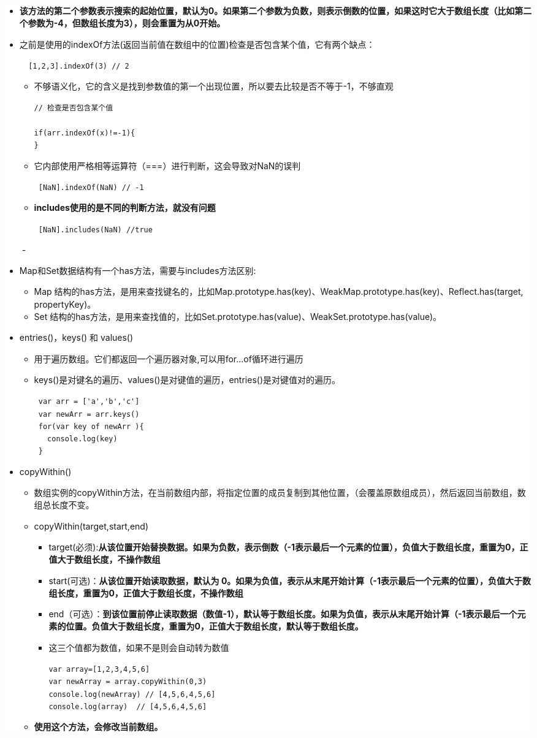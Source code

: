   - **该方法的第二个参数表示搜索的起始位置，默认为0。如果第二个参数为负数，则表示倒数的位置，如果这时它大于数组长度（比如第二个参数为-4，但数组长度为3），则会重置为从0开始。**

  - 之前是使用的indexOf方法(返回当前值在数组中的位置)检查是否包含某个值，它有两个缺点：

    ```
      [1,2,3].indexOf(3) // 2
    ```

    - 不够语义化，它的含义是找到参数值的第一个出现位置，所以要去比较是否不等于-1，不够直观

      ```
      // 检查是否包含某个值
           
      if(arr.indexOf(x)!=-1){
      }
      ```

    - 它内部使用严格相等运算符（===）进行判断，这会导致对NaN的误判

      ```
       [NaN].indexOf(NaN) // -1
      ```

      

    - **includes使用的是不同的判断方法，就没有问题**

           [NaN].includes(NaN) //true

    ​      -

  - Map和Set数据结构有一个has方法，需要与includes方法区别:

    - Map 结构的has方法，是用来查找键名的，比如Map.prototype.has(key)、WeakMap.prototype.has(key)、Reflect.has(target, propertyKey)。
    - Set 结构的has方法，是用来查找值的，比如Set.prototype.has(value)、WeakSet.prototype.has(value)。

- entries()，keys() 和 values() 
  - 用于遍历数组。它们都返回一个遍历器对象,可以用for...of循环进行遍历
  - keys()是对键名的遍历、values()是对键值的遍历，entries()是对键值对的遍历。

	     var arr = ['a','b','c']
	     var newArr = arr.keys()
	     for(var key of newArr ){
	       console.log(key)
	     }

- copyWithin()

  - 数组实例的copyWithin方法，在当前数组内部，将指定位置的成员复制到其他位置，（会覆盖原数组成员），然后返回当前数组，数组总长度不变。

  - copyWithin(target,start,end)

    - target(必须):**从该位置开始替换数据。如果为负数，表示倒数（-1表示最后一个元素的位置），负值大于数组长度，重置为0，正值大于数组长度，不操作数组**

    - start(可选)：**从该位置开始读取数据，默认为 0。如果为负值，表示从末尾开始计算（-1表示最后一个元素的位置），负值大于数组长度，重置为0，正值大于数组长度，不操作数组**

    - end（可选）：**到该位置前停止读取数据（数值-1），默认等于数组长度。如果为负值，表示从末尾开始计算（-1表示最后一个元素的位置。负值大于数组长度，重置为0，正值大于数组长度，默认等于数组长度。**

    - 这三个值都为数值，如果不是则会自动转为数值

      ```
      var array=[1,2,3,4,5,6]
      var newArray = array.copyWithin(0,3) 
      console.log(newArray) // [4,5,6,4,5,6]
      console.log(array)  // [4,5,6,4,5,6]
      ```

  - **使用这个方法，会修改当前数组。**